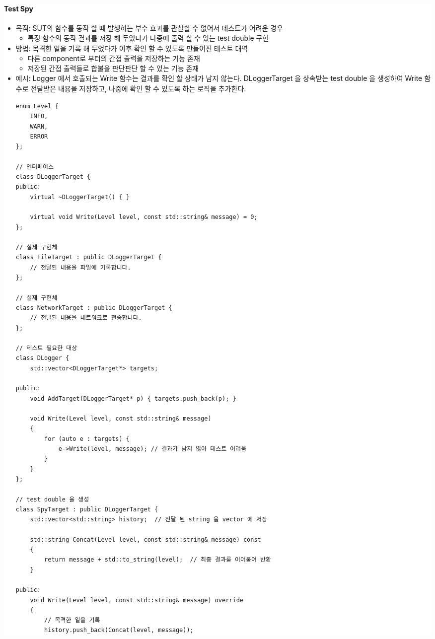 

#### Test Spy
- 목적: SUT의 함수를 동작 할 때 발생하는 부수 효과를 관찰할 수 없어서 테스트가 어려운 경우
  - 특정 함수의 동작 결과를 저장 해 두었다가 나중에 출력 할 수 있는 test double 구현
- 방법: 목격한 일을 기록 해 두었다가 이후 확인 할 수 있도록 만들어진 테스트 대역
  - 다른 component로 부터의 간접 출력을 저장하는 기능 존재
  - 저장된 간접 출력들로 합불을 판단판단 할 수 있는 기능 존재
- 예시: Logger 에서 호출되는 Write 함수는 결과를 확인 할 상태가 남지 않는다. DLoggerTarget 을 상속받는 test double 을 생성하여 Write 함수로 전달받은 내용을 저장하고, 나중에 확인 할 수 있도록 하는 로직을 추가한다.
  ```
  enum Level {
      INFO,
      WARN,
      ERROR
  };

  // 인터페이스
  class DLoggerTarget {
  public:
      virtual ~DLoggerTarget() { }

      virtual void Write(Level level, const std::string& message) = 0;
  };

  // 실제 구현체
  class FileTarget : public DLoggerTarget {
      // 전달된 내용을 파일에 기록합니다.
  };

  // 실제 구현체
  class NetworkTarget : public DLoggerTarget {
      // 전달된 내용을 네트워크로 전송합니다.
  };

  // 테스트 필요한 대상
  class DLogger {
      std::vector<DLoggerTarget*> targets;

  public:
      void AddTarget(DLoggerTarget* p) { targets.push_back(p); }

      void Write(Level level, const std::string& message)
      {
          for (auto e : targets) {
              e->Write(level, message); // 결과가 남지 않아 테스트 어려움
          }
      }
  };

  // test double 을 생성
  class SpyTarget : public DLoggerTarget {
      std::vector<std::string> history;  // 전달 된 string 을 vector 에 저장

      std::string Concat(Level level, const std::string& message) const
      {
          return message + std::to_string(level);  // 최종 결과를 이어붙여 반환
      }

  public:
      void Write(Level level, const std::string& message) override
      {
          // 목격한 일을 기록
          history.push_back(Concat(level, message));
  ```